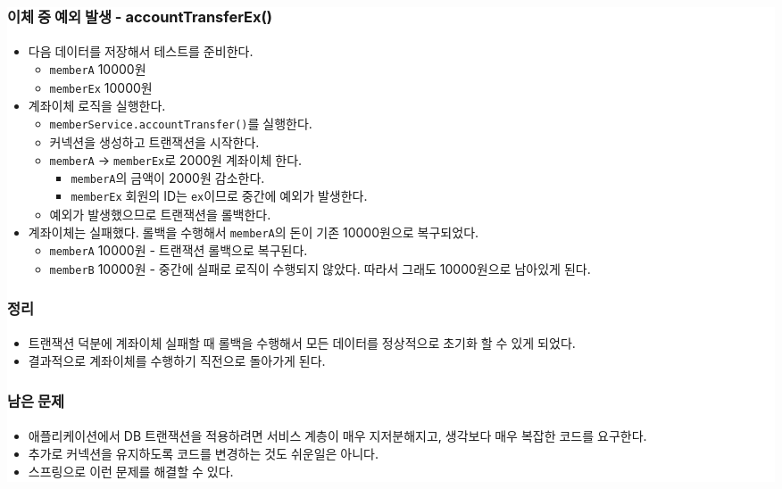 ### 이체 중 예외 발생 - accountTransferEx()
- 다음 데이터를 저장해서 테스트를 준비한다.
  - `memberA` 10000원
  - `memberEx` 10000원
- 계좌이체 로직을 실행한다.
  - `memberService.accountTransfer()`를 실행한다.
  - 커넥션을 생성하고 트랜잭션을 시작한다.
  - `memberA` -> `memberEx`로 2000원 계좌이체 한다.
    - `memberA`의 금액이 2000원 감소한다.
    - `memberEx` 회원의 ID는 `ex`이므로 중간에 예외가 발생한다.
  - 예외가 발생했으므로 트랜잭션을 롤백한다.
- 계좌이체는 실패했다. 롤백을 수행해서 `memberA`의 돈이 기존 10000원으로 복구되었다.
  - `memberA` 10000원 - 트랜잭션 롤백으로 복구된다.
  - `memberB` 10000원 - 중간에 실패로 로직이 수행되지 않았다. 따라서 그래도 10000원으로 
  남아있게 된다.

### 정리
- 트랜잭션 덕분에 계좌이체 실패할 때 롤백을 수행해서 모든 데이터를 정상적으로 초기화 할 수 있게
되었다.
- 결과적으로 계좌이체를 수행하기 직전으로 돌아가게 된다.

### 남은 문제
- 애플리케이션에서 DB 트랜잭션을 적용하려면 서비스 계층이 매우 지저분해지고, 생각보다 매우 복잡한 코드를 요구한다.
- 추가로 커넥션을 유지하도록 코드를 변경하는 것도 쉬운일은 아니다.
- 스프링으로 이런 문제를 해결할 수 있다.
